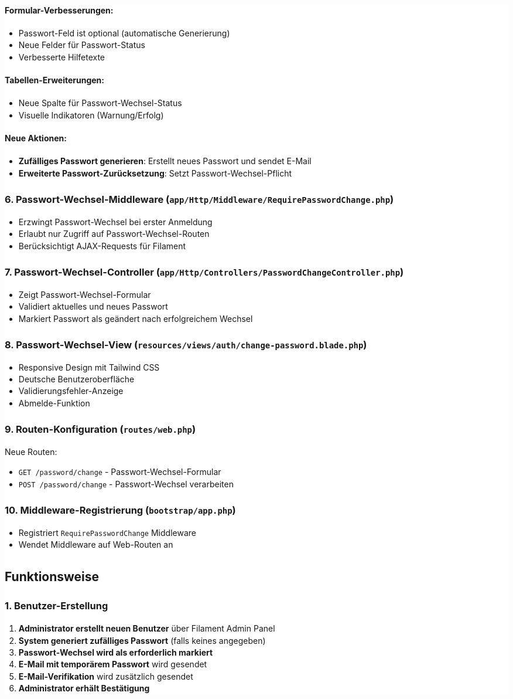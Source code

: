 #### Formular-Verbesserungen:
- Passwort-Feld ist optional (automatische Generierung)
- Neue Felder für Passwort-Status
- Verbesserte Hilfetexte

#### Tabellen-Erweiterungen:
- Neue Spalte für Passwort-Wechsel-Status
- Visuelle Indikatoren (Warnung/Erfolg)

#### Neue Aktionen:
- **Zufälliges Passwort generieren**: Erstellt neues Passwort und sendet E-Mail
- **Erweiterte Passwort-Zurücksetzung**: Setzt Passwort-Wechsel-Pflicht

### 6. Passwort-Wechsel-Middleware (`app/Http/Middleware/RequirePasswordChange.php`)

- Erzwingt Passwort-Wechsel bei erster Anmeldung
- Erlaubt nur Zugriff auf Passwort-Wechsel-Routen
- Berücksichtigt AJAX-Requests für Filament

### 7. Passwort-Wechsel-Controller (`app/Http/Controllers/PasswordChangeController.php`)

- Zeigt Passwort-Wechsel-Formular
- Validiert aktuelles und neues Passwort
- Markiert Passwort als geändert nach erfolgreichem Wechsel

### 8. Passwort-Wechsel-View (`resources/views/auth/change-password.blade.php`)

- Responsive Design mit Tailwind CSS
- Deutsche Benutzeroberfläche
- Validierungsfehler-Anzeige
- Abmelde-Funktion

### 9. Routen-Konfiguration (`routes/web.php`)

Neue Routen:
- `GET /password/change` - Passwort-Wechsel-Formular
- `POST /password/change` - Passwort-Wechsel verarbeiten

### 10. Middleware-Registrierung (`bootstrap/app.php`)

- Registriert `RequirePasswordChange` Middleware
- Wendet Middleware auf Web-Routen an

## Funktionsweise

### 1. Benutzer-Erstellung
1. **Administrator erstellt neuen Benutzer** über Filament Admin Panel
2. **System generiert zufälliges Passwort** (falls keines angegeben)
3. **Passwort-Wechsel wird als erforderlich markiert**
4. **E-Mail mit temporärem Passwort** wird gesendet
5. **E-Mail-Verifikation** wird zusätzlich gesendet
6. **Administrator erhält Bestätigung**
